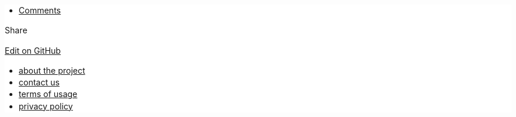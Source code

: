 -   <a href="dom-nodes.html#comments" class="sidebar__link">Comments</a>

Share

<a href="https://twitter.com/share?url=https%3A%2F%2Fjavascript.info%2Fdom-nodes" class="share share_tw sidebar__share"></a><a href="https://www.facebook.com/sharer/sharer.php?s=100&amp;p%5Burl%5D=https%3A%2F%2Fjavascript.info%2Fdom-nodes" class="share share_fb sidebar__share"></a>

<a href="https://github.com/javascript-tutorial/en.javascript.info/blob/master/2-ui/1-document/02-dom-nodes" class="sidebar__link">Edit on GitHub</a>

-   <a href="about.html" class="page-footer__link">about the project</a>
-   <a href="about.html#contact-us" class="page-footer__link">contact us</a>
-   <a href="terms.html" class="page-footer__link">terms of usage</a>
-   <a href="privacy.html" class="page-footer__link">privacy policy</a>
